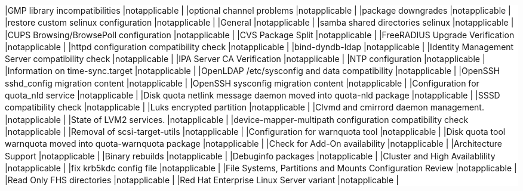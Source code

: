 |GMP library incompatibilities                                                                               |notapplicable  |
|optional channel problems                                                                                   |notapplicable  |
|package downgrades                                                                                          |notapplicable  |
|restore custom selinux configuration                                                                        |notapplicable  |
|General                                                                                                     |notapplicable  |
|samba shared directories selinux                                                                            |notapplicable  |
|CUPS Browsing/BrowsePoll configuration                                                                      |notapplicable  |
|CVS Package Split                                                                                           |notapplicable  |
|FreeRADIUS Upgrade Verification                                                                             |notapplicable  |
|httpd configuration compatibility check                                                                     |notapplicable  |
|bind-dyndb-ldap                                                                                             |notapplicable  |
|Identity Management Server compatibility check                                                              |notapplicable  |
|IPA Server CA Verification                                                                                  |notapplicable  |
|NTP configuration                                                                                           |notapplicable  |
|Information on time-sync.target                                                                             |notapplicable  |
|OpenLDAP /etc/sysconfig and data compatibility                                                              |notapplicable  |
|OpenSSH sshd_config migration content                                                                       |notapplicable  |
|OpenSSH sysconfig migration content                                                                         |notapplicable  |
|Configuration for quota_nld service                                                                         |notapplicable  |
|Disk quota netlink message daemon moved into quota-nld package                                              |notapplicable  |
|SSSD compatibility check                                                                                    |notapplicable  |
|Luks encrypted partition                                                                                    |notapplicable  |
|Clvmd and cmirrord daemon management.                                                                       |notapplicable  |
|State of LVM2 services.                                                                                     |notapplicable  |
|device-mapper-multipath configuration compatibility check                                                   |notapplicable  |
|Removal of scsi-target-utils                                                                                |notapplicable  |
|Configuration for warnquota tool                                                                            |notapplicable  |
|Disk quota tool warnquota moved into quota-warnquota package                                                |notapplicable  |
|Check for Add-On availability                                                                               |notapplicable  |
|Architecture Support                                                                                        |notapplicable  |
|Binary rebuilds                                                                                             |notapplicable  |
|Debuginfo packages                                                                                          |notapplicable  |
|Cluster and High Availablility                                                                              |notapplicable  |
|fix krb5kdc config file                                                                                     |notapplicable  |
|File Systems, Partitions and Mounts Configuration Review                                                    |notapplicable  |
|Read Only FHS directories                                                                                   |notapplicable  |
|Red Hat Enterprise Linux Server variant                                                                     |notapplicable  |